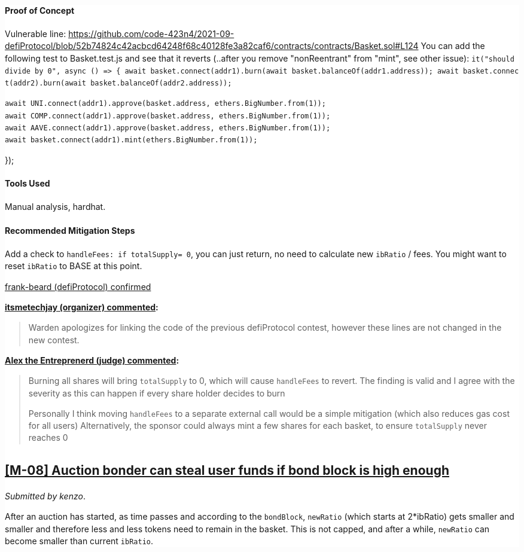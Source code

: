 #### Proof of Concept

Vulnerable line:
<https://github.com/code-423n4/2021-09-defiProtocol/blob/52b74824c42acbcd64248f68c40128fe3a82caf6/contracts/contracts/Basket.sol#L124>
You can add the following test to Basket.test.js and see that it reverts (..after you remove "nonReentrant" from "mint", see other issue):
`it("should divide by 0", async () => {
await basket.connect(addr1).burn(await basket.balanceOf(addr1.address));
await basket.connect(addr2).burn(await basket.balanceOf(addr2.address));`

    await UNI.connect(addr1).approve(basket.address, ethers.BigNumber.from(1));
    await COMP.connect(addr1).approve(basket.address, ethers.BigNumber.from(1));
    await AAVE.connect(addr1).approve(basket.address, ethers.BigNumber.from(1));
    await basket.connect(addr1).mint(ethers.BigNumber.from(1));

});

#### Tools Used

Manual analysis, hardhat.

#### Recommended Mitigation Steps

Add a check to `handleFees: if totalSupply= 0`, you can just return, no need to calculate new `ibRatio` / fees.
You might want to reset `ibRatio` to BASE at this point.

[frank-beard (defiProtocol) confirmed](https://github.com/code-423n4/2021-10-defiprotocol-findings/issues/49)

**[itsmetechjay (organizer) commented](https://github.com/code-423n4/2021-10-defiprotocol-findings/issues/49#issuecomment-940068525):**
 > Warden apologizes for linking the code of the previous defiProtocol contest, however these lines are not changed in the new contest.

**[Alex the Entreprenerd (judge) commented](https://github.com/code-423n4/2021-10-defiprotocol-findings/issues/49#issuecomment-997467248):**
 > Burning all shares will bring `totalSupply` to 0, which will cause `handleFees` to revert.
> The finding is valid and I agree with the severity as this can happen if every share holder decides to burn
> 
> Personally I think moving `handleFees` to a separate external call would be a simple mitigation (which also reduces gas cost for all users)
> Alternatively, the sponsor could always mint a few shares for each basket, to ensure `totalSupply` never reaches 0



## [[M-08] Auction bonder can steal user funds if bond block is high enough](https://github.com/code-423n4/2021-10-defiprotocol-findings/issues/51)
_Submitted by kenzo_.

After an auction has started, as time passes and according to the `bondBlock`, `newRatio` (which starts at 2\*ibRatio) gets smaller and smaller and therefore less and less tokens need to remain in the basket.
This is not capped, and after a while, `newRatio` can become smaller than current `ibRatio`.
